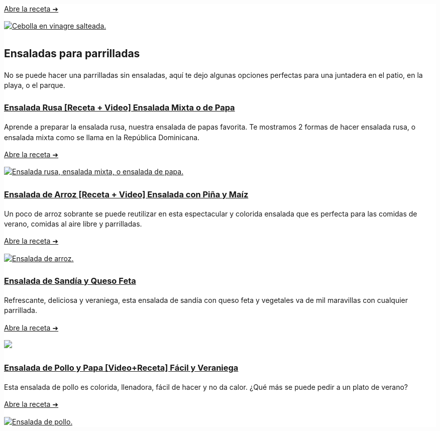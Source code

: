 [Abre la receta ➜](https://www.cocinadominicana.com/cebolla-roja-en-vinagre)

[![Cebolla en vinagre salteada.](https://www.cocinadominicana.com/wp-content/uploads/2021/07/receta-dominican-cebolla-ClaraGon2718-180x180.jpg)](https://www.cocinadominicana.com/cebolla-roja-en-vinagre)

## Ensaladas para parrilladas

No se puede hacer una parrilladas sin ensaladas, aquí te dejo algunas opciones perfectas para una juntadera en el patio, en la playa, o el parque.

### [Ensalada Rusa \[Receta + Video\] Ensalada Mixta o de Papa](https://www.cocinadominicana.com/ensalada-rusa-mixta-papa)

Aprende a preparar la ensalada rusa, nuestra ensalada de papas favorita. Te mostramos 2 formas de hacer ensalada rusa, o ensalada mixta como se llama en la República Dominicana.

[Abre la receta ➜](https://www.cocinadominicana.com/ensalada-rusa-mixta-papa)

[![Ensalada rusa, ensalada mixta, o ensalada de papa.](https://www.cocinadominicana.com/wp-content/uploads/2011/01/ensalada-rusa-sq-DSC6317-180x180.jpg)](https://www.cocinadominicana.com/ensalada-rusa-mixta-papa)

### [Ensalada de Arroz \[Receta + Video\] Ensalada con Piña y Maíz](https://www.cocinadominicana.com/ensalada-de-arroz)

Un poco de arroz sobrante se puede reutilizar en esta espectacular y colorida ensalada que es perfecta para las comidas de verano, comidas al aire libre y parrilladas.

[Abre la receta ➜](https://www.cocinadominicana.com/ensalada-de-arroz)

[![Ensalada de arroz.](https://www.cocinadominicana.com/wp-content/uploads/2021/06/ensalada-pina-maiz-arroz-ClaraGon2304-180x180.jpg)](https://www.cocinadominicana.com/ensalada-de-arroz)

### [Ensalada de Sandía y Queso Feta](https://tiaclara.com/es/receta-ensalada-de-sandia-con-feta/)

Refrescante, deliciosa y veraniega, esta ensalada de sandía con queso feta y vegetales va de mil maravillas con cualquier parrillada.

[Abre la receta ➜](https://tiaclara.com/es/receta-ensalada-de-sandia-con-feta/)

[![](https://www.cocinadominicana.com/wp-content/uploads/2021/08/recipe-watermelon-salad-089-180x180.jpg)](https://tiaclara.com/es/receta-ensalada-de-sandia-con-feta/)

### [Ensalada de Pollo y Papa \[Video+Receta\] Fácil y Veraniega](https://www.cocinadominicana.com/ensalada-pollo-receta)

Esta ensalada de pollo es colorida, llenadora, fácil de hacer y no da calor. ¿Qué más se puede pedir a un plato de verano?

[Abre la receta ➜](https://www.cocinadominicana.com/ensalada-pollo-receta)

[![Ensalada de pollo.](https://www.cocinadominicana.com/wp-content/uploads/2013/06/ensalada-de-papa-recipe-potato-chicken-salad-ClaraGon1150819-180x180.jpg)](https://www.cocinadominicana.com/ensalada-pollo-receta)
